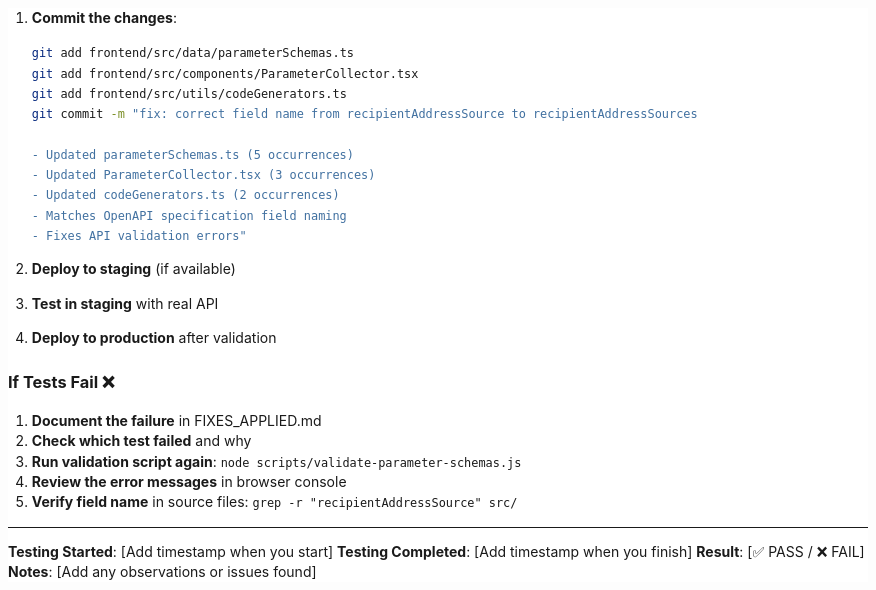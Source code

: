 1. **Commit the changes**:
   ```bash
   git add frontend/src/data/parameterSchemas.ts
   git add frontend/src/components/ParameterCollector.tsx
   git add frontend/src/utils/codeGenerators.ts
   git commit -m "fix: correct field name from recipientAddressSource to recipientAddressSources

   - Updated parameterSchemas.ts (5 occurrences)
   - Updated ParameterCollector.tsx (3 occurrences)
   - Updated codeGenerators.ts (2 occurrences)
   - Matches OpenAPI specification field naming
   - Fixes API validation errors"
   ```

2. **Deploy to staging** (if available)
3. **Test in staging** with real API
4. **Deploy to production** after validation

### If Tests Fail ❌

1. **Document the failure** in FIXES_APPLIED.md
2. **Check which test failed** and why
3. **Run validation script again**: `node scripts/validate-parameter-schemas.js`
4. **Review the error messages** in browser console
5. **Verify field name** in source files: `grep -r "recipientAddressSource" src/`

---

**Testing Started**: [Add timestamp when you start]
**Testing Completed**: [Add timestamp when you finish]
**Result**: [✅ PASS / ❌ FAIL]
**Notes**: [Add any observations or issues found]
